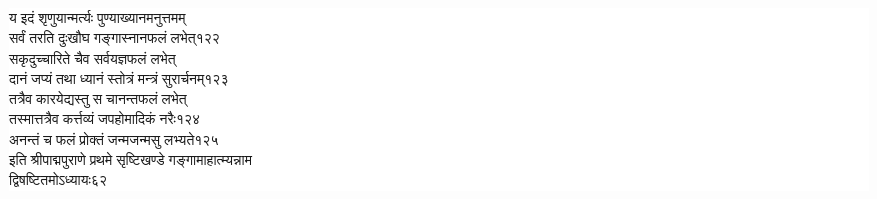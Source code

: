 य इदं शृणुयान्मर्त्यः पुण्याख्यानमनुत्तमम्  
सर्वं तरति दुःखौघ गङ्गास्नानफलं लभेत्१२२  
सकृदुच्चारिते चैव सर्वयज्ञफलं लभेत्  
दानं जप्यं तथा ध्यानं स्तोत्रं मन्त्रं सुरार्चनम्१२३  
तत्रैव कारयेद्यस्तु स चानन्तफलं लभेत्  
तस्मात्तत्रैव कर्त्तव्यं जपहोमादिकं नरैः१२४  
अनन्तं च फलं प्रोक्तं जन्मजन्मसु लभ्यते१२५  
इति श्रीपाद्मपुराणे प्रथमे सृष्टिखण्डे गङ्गामाहात्म्यन्नाम  
द्विषष्टितमोऽध्यायः६२